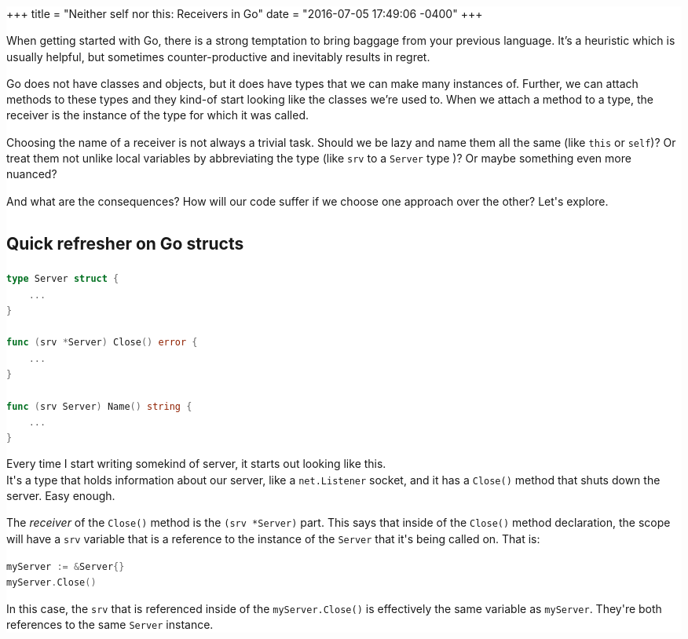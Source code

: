 +++
title = "Neither self nor this: Receivers in Go"
date = "2016-07-05 17:49:06 -0400"
+++

When getting started with Go, there is a strong temptation to bring baggage from
your previous language. It’s a heuristic which is usually helpful, but sometimes
counter-productive and inevitably results in regret.

Go does not have classes and objects, but it does have types that we can make
many instances of. Further, we can attach methods to these types and they
kind-of start looking like the classes we’re used to. When we attach a method
to a type, the receiver is the instance of the type for which it was called.

Choosing the name of a receiver is not always a trivial task. Should we be lazy 
and name them all the same (like `this` or `self`)? Or treat them not unlike 
local variables by abbreviating the type (like `srv` to a `Server` type )? Or 
maybe something even more nuanced?

And what are the consequences? How will our code suffer if we choose one 
approach over the other? Let's explore.


## Quick refresher on Go structs

```go
type Server struct {
    ...
}

func (srv *Server) Close() error {
    ...
}

func (srv Server) Name() string {
    ...
}
```

Every time I start writing somekind of server, it starts out looking like this.  
It's a type that holds information about our server, like a `net.Listener` 
socket, and it has a `Close()` method that shuts down the server. Easy enough.

The *receiver* of the `Close()` method is the `(srv *Server)` part. This says 
that inside of the `Close()` method declaration, the scope will have a `srv` 
variable that is a reference to the instance of the `Server` that it's being 
called on.  That is:

```go
myServer := &Server{}
myServer.Close()
```

In this case, the `srv` that is referenced inside of the `myServer.Close()` is 
effectively the same variable as `myServer`. They're both references to the same 
`Server` instance.
